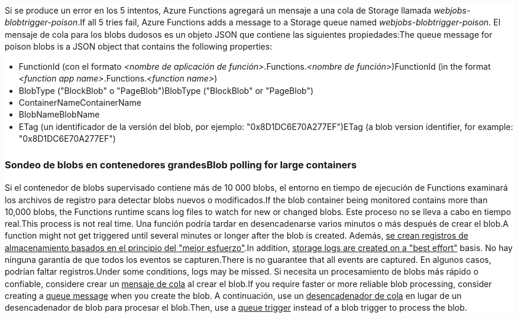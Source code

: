 <span data-ttu-id="f3634-167">Si se produce un error en los 5 intentos, Azure Functions agregará un mensaje a una cola de Storage llamada *webjobs-blobtrigger-poison*.</span><span class="sxs-lookup"><span data-stu-id="f3634-167">If all 5 tries fail, Azure Functions adds a message to a Storage queue named *webjobs-blobtrigger-poison*.</span></span> <span data-ttu-id="f3634-168">El mensaje de cola para los blobs dudosos es un objeto JSON que contiene las siguientes propiedades:</span><span class="sxs-lookup"><span data-stu-id="f3634-168">The queue message for poison blobs is a JSON object that contains the following properties:</span></span>

* <span data-ttu-id="f3634-169">FunctionId (con el formato *&lt;nombre de aplicación de función>*.Functions.*&lt;nombre de función>*)</span><span class="sxs-lookup"><span data-stu-id="f3634-169">FunctionId (in the format *&lt;function app name>*.Functions.*&lt;function name>*)</span></span>
* <span data-ttu-id="f3634-170">BlobType ("BlockBlob" o "PageBlob")</span><span class="sxs-lookup"><span data-stu-id="f3634-170">BlobType ("BlockBlob" or "PageBlob")</span></span>
* <span data-ttu-id="f3634-171">ContainerName</span><span class="sxs-lookup"><span data-stu-id="f3634-171">ContainerName</span></span>
* <span data-ttu-id="f3634-172">BlobName</span><span class="sxs-lookup"><span data-stu-id="f3634-172">BlobName</span></span>
* <span data-ttu-id="f3634-173">ETag (un identificador de la versión del blob, por ejemplo: "0x8D1DC6E70A277EF")</span><span class="sxs-lookup"><span data-stu-id="f3634-173">ETag (a blob version identifier, for example: "0x8D1DC6E70A277EF")</span></span>

### <a name="blob-polling-for-large-containers"></a><span data-ttu-id="f3634-174">Sondeo de blobs en contenedores grandes</span><span class="sxs-lookup"><span data-stu-id="f3634-174">Blob polling for large containers</span></span>
<span data-ttu-id="f3634-175">Si el contenedor de blobs supervisado contiene más de 10 000 blobs, el entorno en tiempo de ejecución de Functions examinará los archivos de registro para detectar blobs nuevos o modificados.</span><span class="sxs-lookup"><span data-stu-id="f3634-175">If the blob container being monitored contains more than 10,000 blobs, the Functions runtime scans log files to watch for new or changed blobs.</span></span> <span data-ttu-id="f3634-176">Este proceso no se lleva a cabo en tiempo real.</span><span class="sxs-lookup"><span data-stu-id="f3634-176">This process is not real time.</span></span> <span data-ttu-id="f3634-177">Una función podría tardar en desencadenarse varios minutos o más después de crear el blob.</span><span class="sxs-lookup"><span data-stu-id="f3634-177">A function might not get triggered until several minutes or longer after the blob is created.</span></span> <span data-ttu-id="f3634-178">Además, [se crean registros de almacenamiento basados en el principio del "mejor esfuerzo"](/rest/api/storageservices/About-Storage-Analytics-Logging).</span><span class="sxs-lookup"><span data-stu-id="f3634-178">In addition, [storage logs are created on a "best effort"](/rest/api/storageservices/About-Storage-Analytics-Logging) basis.</span></span> <span data-ttu-id="f3634-179">No hay ninguna garantía de que todos los eventos se capturen.</span><span class="sxs-lookup"><span data-stu-id="f3634-179">There is no guarantee that all events are captured.</span></span> <span data-ttu-id="f3634-180">En algunos casos, podrían faltar registros.</span><span class="sxs-lookup"><span data-stu-id="f3634-180">Under some conditions, logs may be missed.</span></span> <span data-ttu-id="f3634-181">Si necesita un procesamiento de blobs más rápido o confiable, considere crear un [mensaje de cola](../storage/queues/storage-dotnet-how-to-use-queues.md) al crear el blob.</span><span class="sxs-lookup"><span data-stu-id="f3634-181">If you require faster or more reliable blob processing, consider creating a [queue message](../storage/queues/storage-dotnet-how-to-use-queues.md) when you create the blob.</span></span> <span data-ttu-id="f3634-182">A continuación, use un [desencadenador de cola](functions-bindings-storage-queue.md) en lugar de un desencadenador de blob para procesar el blob.</span><span class="sxs-lookup"><span data-stu-id="f3634-182">Then, use a [queue trigger](functions-bindings-storage-queue.md) instead of a blob trigger to process the blob.</span></span>
